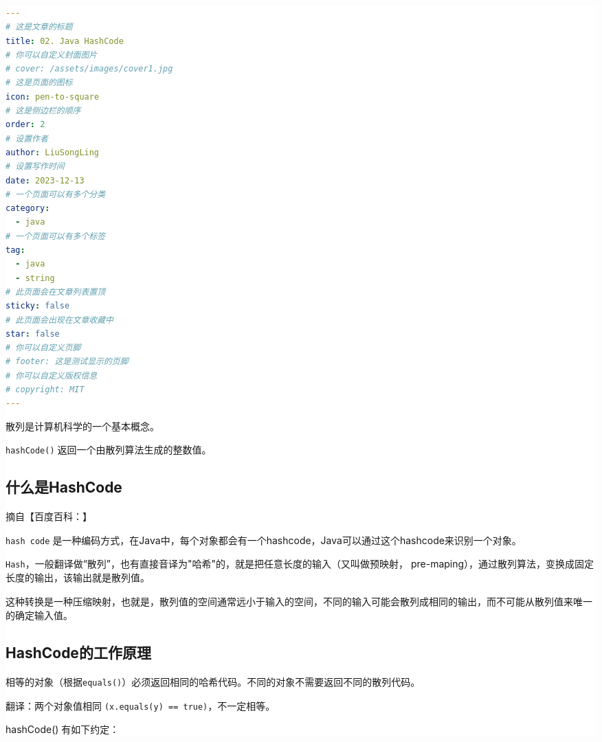 ```yaml
---
# 这是文章的标题
title: 02. Java HashCode
# 你可以自定义封面图片
# cover: /assets/images/cover1.jpg
# 这是页面的图标
icon: pen-to-square
# 这是侧边栏的顺序
order: 2
# 设置作者
author: LiuSongLing
# 设置写作时间
date: 2023-12-13
# 一个页面可以有多个分类
category:
  - java
# 一个页面可以有多个标签
tag:
  - java
  - string
# 此页面会在文章列表置顶
sticky: false
# 此页面会出现在文章收藏中
star: false
# 你可以自定义页脚
# footer: 这是测试显示的页脚
# 你可以自定义版权信息
# copyright: MIT
---
```


散列是计算机科学的一个基本概念。

`hashCode()` 返回一个由散列算法生成的整数值。



## 什么是HashCode

摘自【百度百科：】

`hash code` 是一种编码方式，在Java中，每个对象都会有一个hashcode，Java可以通过这个hashcode来识别一个对象。

`Hash`，一般翻译做“散列”，也有直接音译为"哈希"的，就是把任意长度的输入（又叫做预映射， pre-maping），通过散列算法，变换成固定长度的输出，该输出就是散列值。

这种转换是一种压缩映射，也就是，散列值的空间通常远小于输入的空间，不同的输入可能会散列成相同的输出，而不可能从散列值来唯一的确定输入值。

## HashCode的工作原理

相等的对象（根据`equals()`）必须返回相同的哈希代码。不同的对象不需要返回不同的散列代码。

翻译：两个对象值相同 `(x.equals(y) == true)`，不一定相等。

hashCode() 有如下约定：
